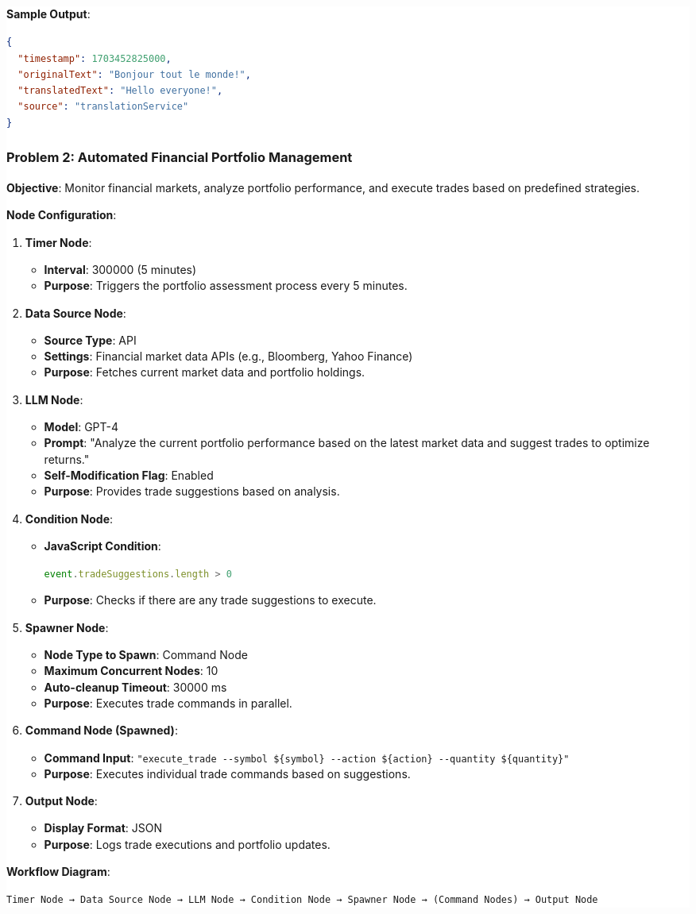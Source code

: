 **Sample Output**:
```json
{
  "timestamp": 1703452825000,
  "originalText": "Bonjour tout le monde!",
  "translatedText": "Hello everyone!",
  "source": "translationService"
}
```

### Problem 2: Automated Financial Portfolio Management

**Objective**: Monitor financial markets, analyze portfolio performance, and execute trades based on predefined strategies.

**Node Configuration**:

1. **Timer Node**:
   - **Interval**: 300000 (5 minutes)
   - **Purpose**: Triggers the portfolio assessment process every 5 minutes.

2. **Data Source Node**:
   - **Source Type**: API
   - **Settings**: Financial market data APIs (e.g., Bloomberg, Yahoo Finance)
   - **Purpose**: Fetches current market data and portfolio holdings.

3. **LLM Node**:
   - **Model**: GPT-4
   - **Prompt**: "Analyze the current portfolio performance based on the latest market data and suggest trades to optimize returns."
   - **Self-Modification Flag**: Enabled
   - **Purpose**: Provides trade suggestions based on analysis.

4. **Condition Node**:
   - **JavaScript Condition**:
     ```javascript
     event.tradeSuggestions.length > 0
     ```
   - **Purpose**: Checks if there are any trade suggestions to execute.

5. **Spawner Node**:
   - **Node Type to Spawn**: Command Node
   - **Maximum Concurrent Nodes**: 10
   - **Auto-cleanup Timeout**: 30000 ms
   - **Purpose**: Executes trade commands in parallel.

6. **Command Node (Spawned)**:
   - **Command Input**: `"execute_trade --symbol ${symbol} --action ${action} --quantity ${quantity}"`
   - **Purpose**: Executes individual trade commands based on suggestions.

7. **Output Node**:
   - **Display Format**: JSON
   - **Purpose**: Logs trade executions and portfolio updates.

**Workflow Diagram**:
```
Timer Node → Data Source Node → LLM Node → Condition Node → Spawner Node → (Command Nodes) → Output Node
```
